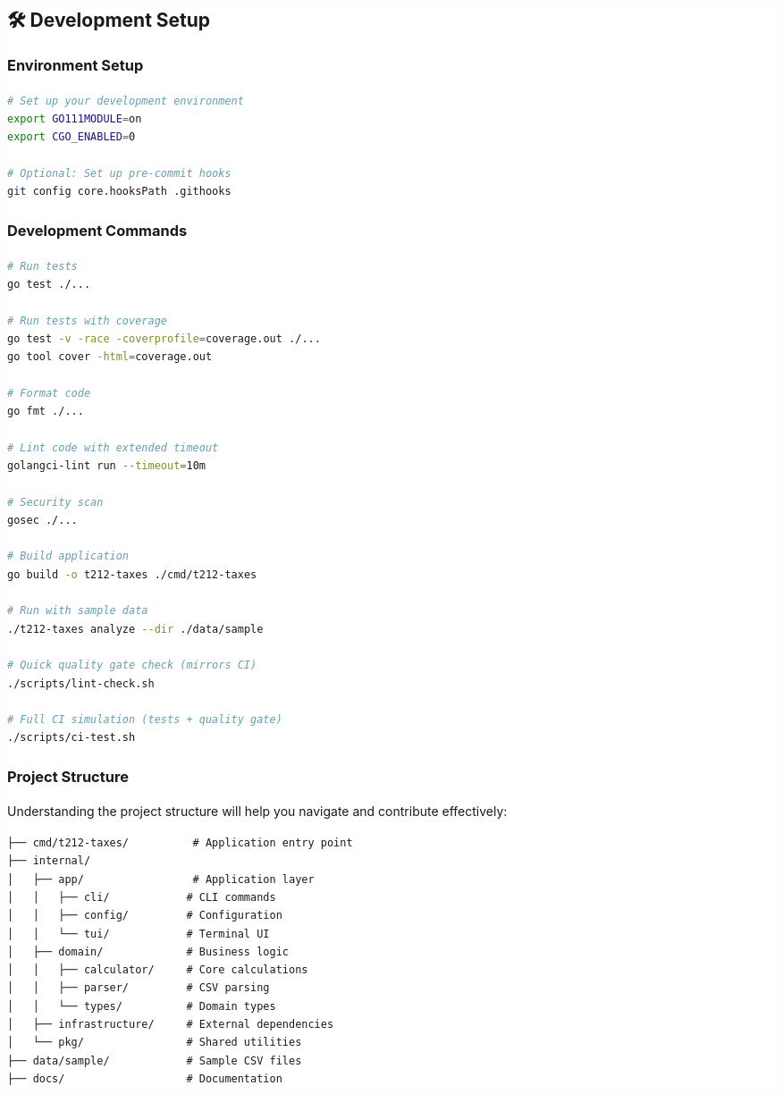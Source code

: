 ## 🛠️ Development Setup

### Environment Setup

```bash
# Set up your development environment
export GO111MODULE=on
export CGO_ENABLED=0

# Optional: Set up pre-commit hooks
git config core.hooksPath .githooks
```

### Development Commands

```bash
# Run tests
go test ./...

# Run tests with coverage
go test -v -race -coverprofile=coverage.out ./...
go tool cover -html=coverage.out

# Format code
go fmt ./...

# Lint code with extended timeout
golangci-lint run --timeout=10m

# Security scan
gosec ./...

# Build application
go build -o t212-taxes ./cmd/t212-taxes

# Run with sample data
./t212-taxes analyze --dir ./data/sample

# Quick quality gate check (mirrors CI)
./scripts/lint-check.sh

# Full CI simulation (tests + quality gate)
./scripts/ci-test.sh
```

### Project Structure

Understanding the project structure will help you navigate and contribute effectively:

```
├── cmd/t212-taxes/          # Application entry point
├── internal/
│   ├── app/                 # Application layer
│   │   ├── cli/            # CLI commands
│   │   ├── config/         # Configuration
│   │   └── tui/            # Terminal UI
│   ├── domain/             # Business logic
│   │   ├── calculator/     # Core calculations
│   │   ├── parser/         # CSV parsing
│   │   └── types/          # Domain types
│   ├── infrastructure/     # External dependencies
│   └── pkg/                # Shared utilities
├── data/sample/            # Sample CSV files
├── docs/                   # Documentation
```